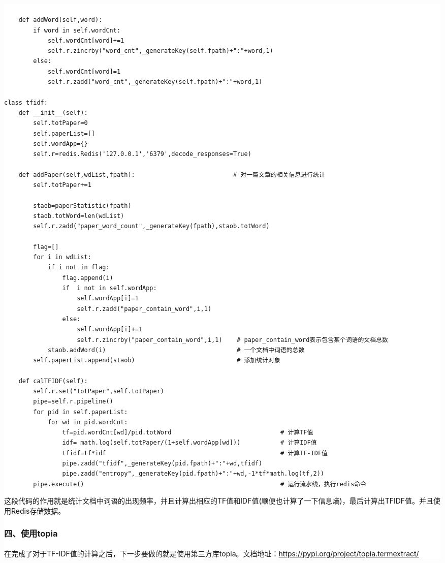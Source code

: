 ```

    def addWord(self,word):
        if word in self.wordCnt:
            self.wordCnt[word]+=1
            self.r.zincrby("word_cnt",_generateKey(self.fpath)+":"+word,1)            
        else:
            self.wordCnt[word]=1
            self.r.zadd("word_cnt",_generateKey(self.fpath)+":"+word,1)

class tfidf:
    def __init__(self):
        self.totPaper=0
        self.paperList=[]
        self.wordApp={}
        self.r=redis.Redis('127.0.0.1','6379',decode_responses=True)
         
    def addPaper(self,wdList,fpath):                           # 对一篇文章的相关信息进行统计
        self.totPaper+=1

        staob=paperStatistic(fpath)
        staob.totWord=len(wdList)
        self.r.zadd("paper_word_count",_generateKey(fpath),staob.totWord)
        
        flag=[]
        for i in wdList:
            if i not in flag:
                flag.append(i)
                if  i not in self.wordApp:
                    self.wordApp[i]=1
                    self.r.zadd("paper_contain_word",i,1)
                else:
                    self.wordApp[i]+=1
                    self.r.zincrby("paper_contain_word",i,1)    # paper_contain_word表示包含某个词语的文档总数
            staob.addWord(i)                                    # 一个文档中词语的总数
        self.paperList.append(staob)                            # 添加统计对象
                    
    def calTFIDF(self):
        self.r.set("totPaper",self.totPaper)
        pipe=self.r.pipeline()
        for pid in self.paperList:
            for wd in pid.wordCnt:
                tf=pid.wordCnt[wd]/pid.totWord                              # 计算TF值
                idf= math.log(self.totPaper/(1+self.wordApp[wd]))           # 计算IDF值
                tfidf=tf*idf                                                # 计算TF-IDF值
                pipe.zadd("tfidf",_generateKey(pid.fpath)+":"+wd,tfidf)
                pipe.zadd("entropy",_generateKey(pid.fpath)+":"+wd,-1*tf*math.log(tf,2))
        pipe.execute()                                                      # 运行流水线，执行redis命令
```
这段代码的作用就是统计文档中词语的出现频率，并且计算出相应的TF值和IDF值(顺便也计算了一下信息熵)，最后计算出TFIDF值。并且使用Redis存储数据。

### 四、使用topia
在完成了对于TF-IDF值的计算之后，下一步要做的就是使用第三方库topia。文档地址：https://pypi.org/project/topia.termextract/
